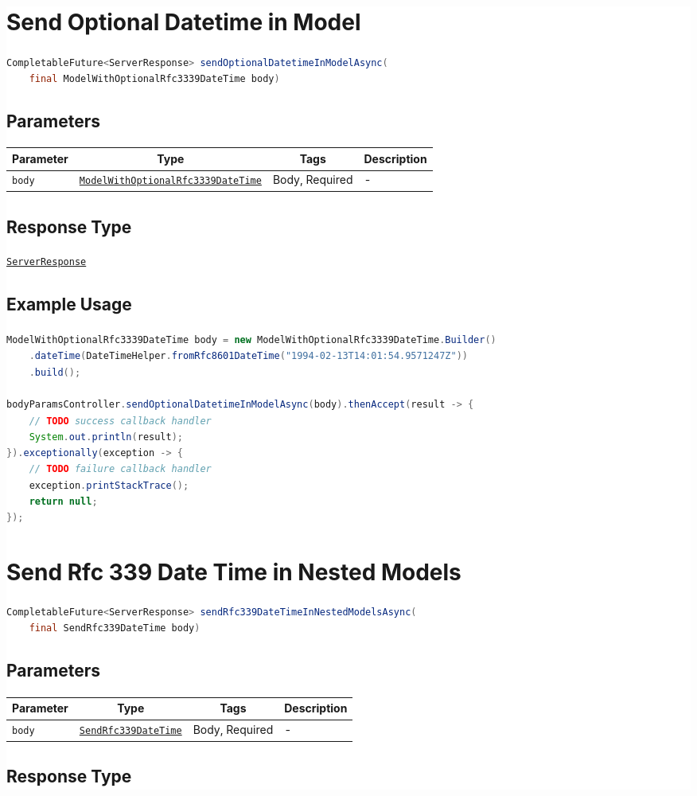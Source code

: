 
# Send Optional Datetime in Model

```java
CompletableFuture<ServerResponse> sendOptionalDatetimeInModelAsync(
    final ModelWithOptionalRfc3339DateTime body)
```

## Parameters

| Parameter | Type | Tags | Description |
|  --- | --- | --- | --- |
| `body` | [`ModelWithOptionalRfc3339DateTime`](../../doc/models/model-with-optional-rfc-3339-date-time.md) | Body, Required | - |

## Response Type

[`ServerResponse`](../../doc/models/server-response.md)

## Example Usage

```java
ModelWithOptionalRfc3339DateTime body = new ModelWithOptionalRfc3339DateTime.Builder()
    .dateTime(DateTimeHelper.fromRfc8601DateTime("1994-02-13T14:01:54.9571247Z"))
    .build();

bodyParamsController.sendOptionalDatetimeInModelAsync(body).thenAccept(result -> {
    // TODO success callback handler
    System.out.println(result);
}).exceptionally(exception -> {
    // TODO failure callback handler
    exception.printStackTrace();
    return null;
});
```


# Send Rfc 339 Date Time in Nested Models

```java
CompletableFuture<ServerResponse> sendRfc339DateTimeInNestedModelsAsync(
    final SendRfc339DateTime body)
```

## Parameters

| Parameter | Type | Tags | Description |
|  --- | --- | --- | --- |
| `body` | [`SendRfc339DateTime`](../../doc/models/send-rfc-339-date-time.md) | Body, Required | - |

## Response Type
